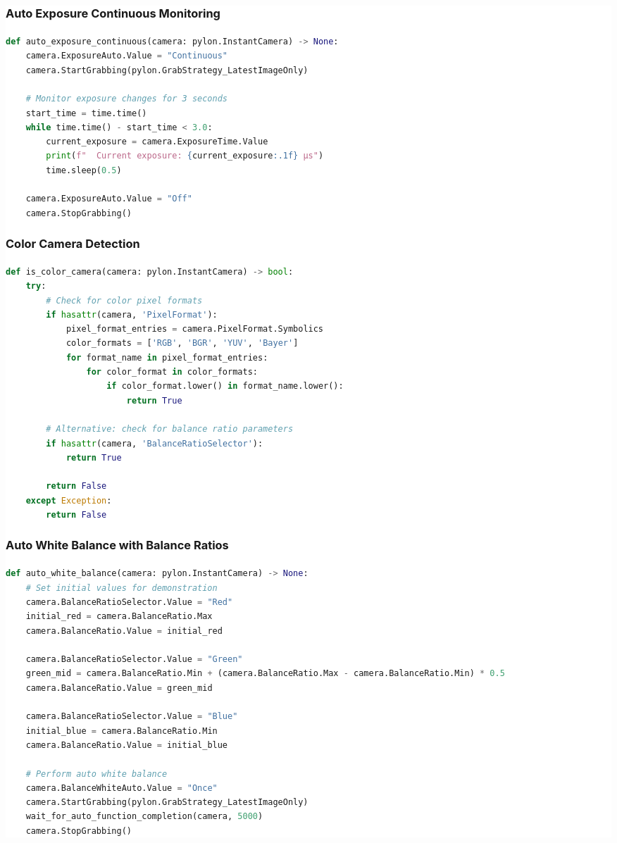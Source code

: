### Auto Exposure Continuous Monitoring
```python
def auto_exposure_continuous(camera: pylon.InstantCamera) -> None:
    camera.ExposureAuto.Value = "Continuous"
    camera.StartGrabbing(pylon.GrabStrategy_LatestImageOnly)
    
    # Monitor exposure changes for 3 seconds
    start_time = time.time()
    while time.time() - start_time < 3.0:
        current_exposure = camera.ExposureTime.Value
        print(f"  Current exposure: {current_exposure:.1f} µs")
        time.sleep(0.5)
    
    camera.ExposureAuto.Value = "Off"
    camera.StopGrabbing()
```

### Color Camera Detection
```python
def is_color_camera(camera: pylon.InstantCamera) -> bool:
    try:
        # Check for color pixel formats
        if hasattr(camera, 'PixelFormat'):
            pixel_format_entries = camera.PixelFormat.Symbolics
            color_formats = ['RGB', 'BGR', 'YUV', 'Bayer']
            for format_name in pixel_format_entries:
                for color_format in color_formats:
                    if color_format.lower() in format_name.lower():
                        return True
        
        # Alternative: check for balance ratio parameters
        if hasattr(camera, 'BalanceRatioSelector'):
            return True
            
        return False
    except Exception:
        return False
```

### Auto White Balance with Balance Ratios
```python
def auto_white_balance(camera: pylon.InstantCamera) -> None:
    # Set initial values for demonstration
    camera.BalanceRatioSelector.Value = "Red"
    initial_red = camera.BalanceRatio.Max
    camera.BalanceRatio.Value = initial_red
    
    camera.BalanceRatioSelector.Value = "Green"
    green_mid = camera.BalanceRatio.Min + (camera.BalanceRatio.Max - camera.BalanceRatio.Min) * 0.5
    camera.BalanceRatio.Value = green_mid
    
    camera.BalanceRatioSelector.Value = "Blue"
    initial_blue = camera.BalanceRatio.Min
    camera.BalanceRatio.Value = initial_blue
    
    # Perform auto white balance
    camera.BalanceWhiteAuto.Value = "Once"
    camera.StartGrabbing(pylon.GrabStrategy_LatestImageOnly)
    wait_for_auto_function_completion(camera, 5000)
    camera.StopGrabbing()
```
